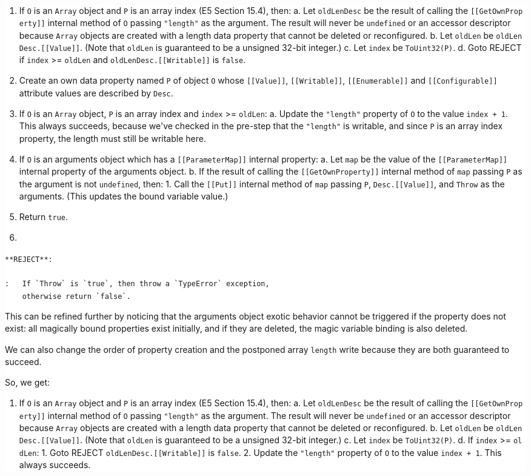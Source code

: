 1.  If `O` is an `Array` object and `P` is an array index (E5 Section
    15.4), then:
    a.  Let `oldLenDesc` be the result of calling the
        `[[GetOwnProperty]]` internal method of `O` passing `"length"`
        as the argument. The result will never be `undefined` or an
        accessor descriptor because `Array` objects are created with a
        length data property that cannot be deleted or reconfigured.
    b.  Let `oldLen` be `oldLenDesc.[[Value]]`. (Note that `oldLen` is
        guaranteed to be a unsigned 32-bit integer.)
    c.  Let `index` be `ToUint32(P)`.
    d.  Goto REJECT if `index` \>= `oldLen` and
        `oldLenDesc.[[Writable]]` is `false`.

2.  Create an own data property named `P` of object `O` whose
    `[[Value]]`, `[[Writable]]`, `[[Enumerable]]` and `[[Configurable]]`
    attribute values are described by `Desc`.

3.  If `O` is an `Array` object, `P` is an array index and `index` \>=
    `oldLen`:
    a.  Update the `"length"` property of `O` to the value `index + 1`.
        This always succeeds, because we\'ve checked in the pre-step
        that the `"length"` is writable, and since `P` is an array index
        property, the length must still be writable here.

4.  If `O` is an arguments object which has a `[[ParameterMap]]`
    internal property:
    a.  Let `map` be the value of the `[[ParameterMap]]` internal
        property of the arguments object.
    b.  If the result of calling the `[[GetOwnProperty]]` internal
        method of `map` passing `P` as the argument is not `undefined`,
        then:
        1.  Call the `[[Put]]` internal method of `map` passing `P`,
            `Desc.[[Value]]`, and `Throw` as the arguments. (This
            updates the bound variable value.)

5.  Return `true`.

6.  

    **REJECT**:

    :   If `Throw` is `true`, then throw a `TypeError` exception,
        otherwise return `false`.

This can be refined further by noticing that the arguments object exotic
behavior cannot be triggered if the property does not exist: all
magically bound properties exist initially, and if they are deleted, the
magic variable binding is also deleted.

We can also change the order of property creation and the postponed
array `length` write because they are both guaranteed to succeed.

So, we get:

1.  If `O` is an `Array` object and `P` is an array index (E5 Section
    15.4), then:
    a.  Let `oldLenDesc` be the result of calling the
        `[[GetOwnProperty]]` internal method of `O` passing `"length"`
        as the argument. The result will never be `undefined` or an
        accessor descriptor because `Array` objects are created with a
        length data property that cannot be deleted or reconfigured.
    b.  Let `oldLen` be `oldLenDesc.[[Value]]`. (Note that `oldLen` is
        guaranteed to be a unsigned 32-bit integer.)
    c.  Let `index` be `ToUint32(P)`.
    d.  If `index` \>= `oldLen`:
        1.  Goto REJECT `oldLenDesc.[[Writable]]` is `false`.
        2.  Update the `"length"` property of `O` to the value
            `index + 1`. This always succeeds.

